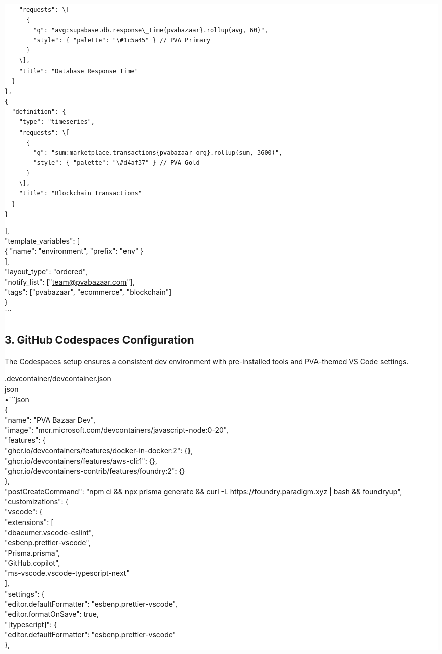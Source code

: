         "requests": \[  
          {  
            "q": "avg:supabase.db.response\_time{pvabazaar}.rollup(avg, 60)",  
            "style": { "palette": "\#1c5a45" } // PVA Primary  
          }  
        \],  
        "title": "Database Response Time"  
      }  
    },  
    {  
      "definition": {  
        "type": "timeseries",  
        "requests": \[  
          {  
            "q": "sum:marketplace.transactions{pvabazaar-org}.rollup(sum, 3600)",  
            "style": { "palette": "\#d4af37" } // PVA Gold  
          }  
        \],  
        "title": "Blockchain Transactions"  
      }  
    }  
  \],  
  "template\_variables": \[  
    { "name": "environment", "prefix": "env" }  
  \],  
  "layout\_type": "ordered",  
  "notify\_list": \["team@pvabazaar.com"\],  
  "tags": \["pvabazaar", "ecommerce", "blockchain"\]  
}  
\`\`\`

## **3\. GitHub Codespaces Configuration**

The Codespaces setup ensures a consistent dev environment with pre-installed tools and PVA-themed VS Code settings.

.devcontainer/devcontainer.json  
json  
•\`\`\`json  
{  
  "name": "PVA Bazaar Dev",  
  "image": "mcr.microsoft.com/devcontainers/javascript-node:0-20",  
  "features": {  
    "ghcr.io/devcontainers/features/docker-in-docker:2": {},  
    "ghcr.io/devcontainers/features/aws-cli:1": {},  
    "ghcr.io/devcontainers-contrib/features/foundry:2": {}  
  },  
  "postCreateCommand": "npm ci && npx prisma generate && curl \-L https://foundry.paradigm.xyz | bash && foundryup",  
  "customizations": {  
    "vscode": {  
      "extensions": \[  
        "dbaeumer.vscode-eslint",  
        "esbenp.prettier-vscode",  
        "Prisma.prisma",  
        "GitHub.copilot",  
        "ms-vscode.vscode-typescript-next"  
      \],  
      "settings": {  
        "editor.defaultFormatter": "esbenp.prettier-vscode",  
        "editor.formatOnSave": true,  
        "\[typescript\]": {  
          "editor.defaultFormatter": "esbenp.prettier-vscode"  
        },  